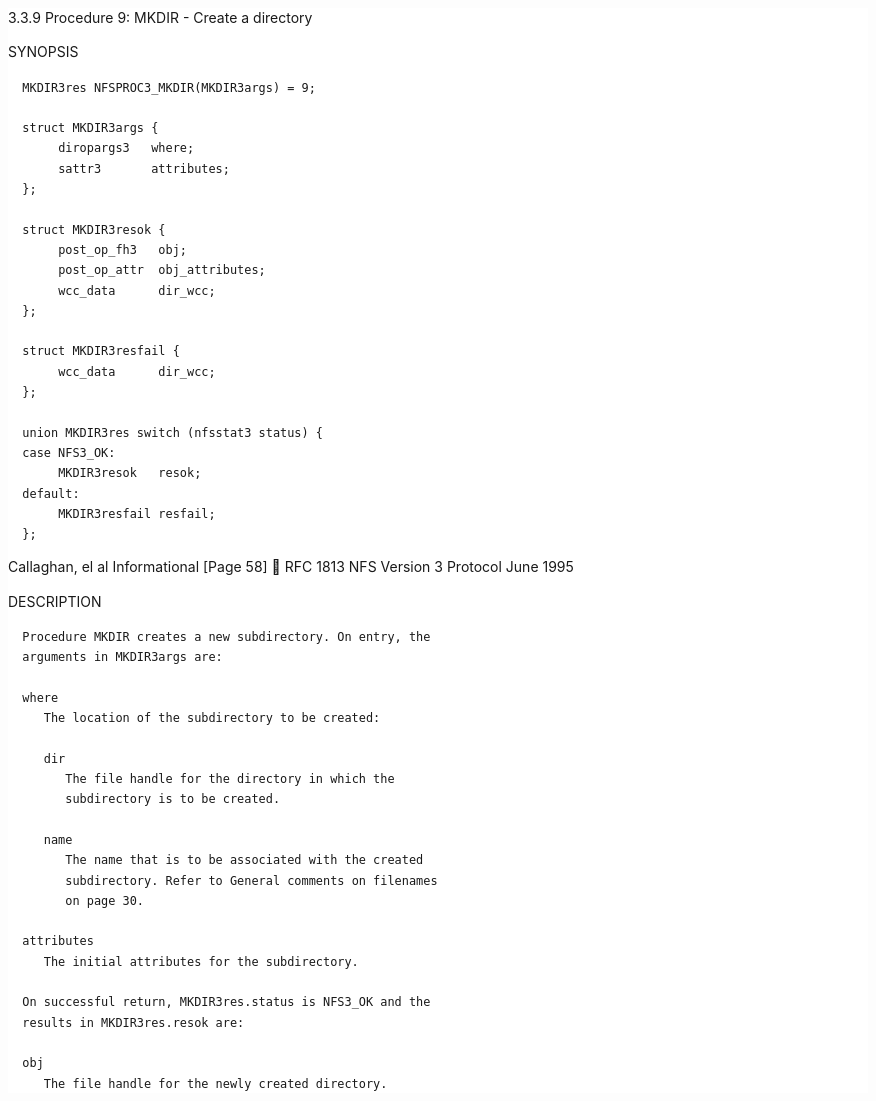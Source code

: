 3.3.9 Procedure 9: MKDIR - Create a directory

   SYNOPSIS

      MKDIR3res NFSPROC3_MKDIR(MKDIR3args) = 9;

      struct MKDIR3args {
           diropargs3   where;
           sattr3       attributes;
      };

      struct MKDIR3resok {
           post_op_fh3   obj;
           post_op_attr  obj_attributes;
           wcc_data      dir_wcc;
      };

      struct MKDIR3resfail {
           wcc_data      dir_wcc;
      };

      union MKDIR3res switch (nfsstat3 status) {
      case NFS3_OK:
           MKDIR3resok   resok;
      default:
           MKDIR3resfail resfail;
      };





Callaghan, el al             Informational                     [Page 58]

RFC 1813                 NFS Version 3 Protocol                June 1995


   DESCRIPTION

      Procedure MKDIR creates a new subdirectory. On entry, the
      arguments in MKDIR3args are:

      where
         The location of the subdirectory to be created:

         dir
            The file handle for the directory in which the
            subdirectory is to be created.

         name
            The name that is to be associated with the created
            subdirectory. Refer to General comments on filenames
            on page 30.

      attributes
         The initial attributes for the subdirectory.

      On successful return, MKDIR3res.status is NFS3_OK and the
      results in MKDIR3res.resok are:

      obj
         The file handle for the newly created directory.
